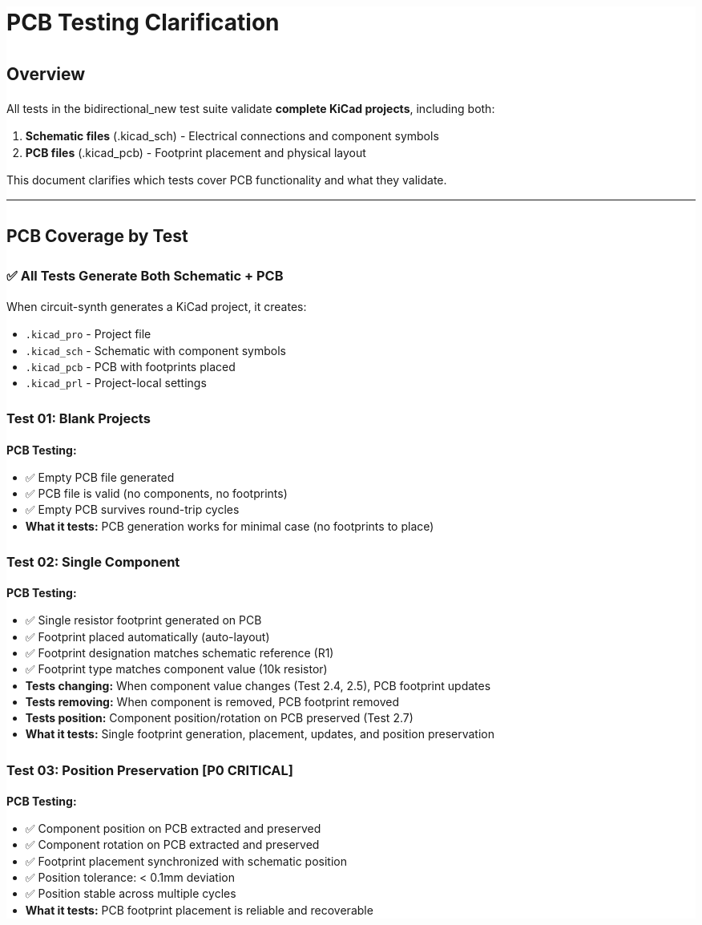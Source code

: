 # PCB Testing Clarification

## Overview

All tests in the bidirectional_new test suite validate **complete KiCad projects**, including both:
1. **Schematic files** (.kicad_sch) - Electrical connections and component symbols
2. **PCB files** (.kicad_pcb) - Footprint placement and physical layout

This document clarifies which tests cover PCB functionality and what they validate.

---

## PCB Coverage by Test

### ✅ All Tests Generate Both Schematic + PCB

When circuit-synth generates a KiCad project, it creates:
- `.kicad_pro` - Project file
- `.kicad_sch` - Schematic with component symbols
- `.kicad_pcb` - PCB with footprints placed
- `.kicad_prl` - Project-local settings

### Test 01: Blank Projects
**PCB Testing:**
- ✅ Empty PCB file generated
- ✅ PCB file is valid (no components, no footprints)
- ✅ Empty PCB survives round-trip cycles
- **What it tests:** PCB generation works for minimal case (no footprints to place)

### Test 02: Single Component
**PCB Testing:**
- ✅ Single resistor footprint generated on PCB
- ✅ Footprint placed automatically (auto-layout)
- ✅ Footprint designation matches schematic reference (R1)
- ✅ Footprint type matches component value (10k resistor)
- **Tests changing:** When component value changes (Test 2.4, 2.5), PCB footprint updates
- **Tests removing:** When component is removed, PCB footprint removed
- **Tests position:** Component position/rotation on PCB preserved (Test 2.7)
- **What it tests:** Single footprint generation, placement, updates, and position preservation

### Test 03: Position Preservation [P0 CRITICAL]
**PCB Testing:**
- ✅ Component position on PCB extracted and preserved
- ✅ Component rotation on PCB extracted and preserved
- ✅ Footprint placement synchronized with schematic position
- ✅ Position tolerance: < 0.1mm deviation
- ✅ Position stable across multiple cycles
- **What it tests:** PCB footprint placement is reliable and recoverable
